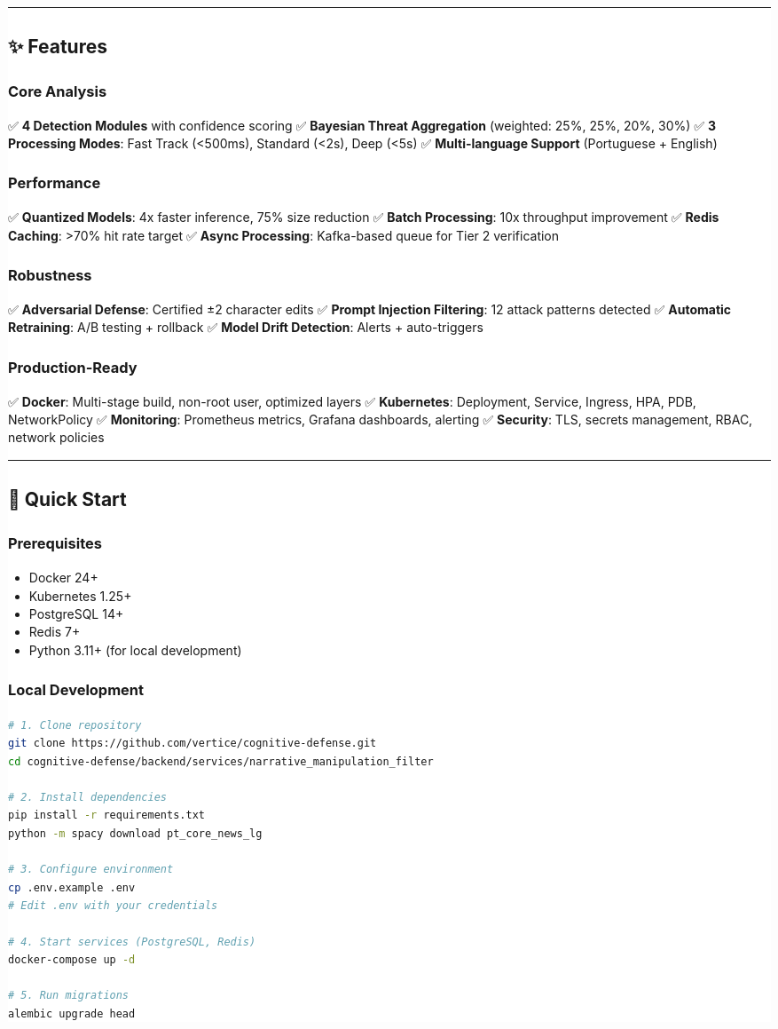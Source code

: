 
---

## ✨ Features

### Core Analysis

✅ **4 Detection Modules** with confidence scoring
✅ **Bayesian Threat Aggregation** (weighted: 25%, 25%, 20%, 30%)
✅ **3 Processing Modes**: Fast Track (<500ms), Standard (<2s), Deep (<5s)
✅ **Multi-language Support** (Portuguese + English)

### Performance

✅ **Quantized Models**: 4x faster inference, 75% size reduction
✅ **Batch Processing**: 10x throughput improvement
✅ **Redis Caching**: >70% hit rate target
✅ **Async Processing**: Kafka-based queue for Tier 2 verification

### Robustness

✅ **Adversarial Defense**: Certified ±2 character edits
✅ **Prompt Injection Filtering**: 12 attack patterns detected
✅ **Automatic Retraining**: A/B testing + rollback
✅ **Model Drift Detection**: Alerts + auto-triggers

### Production-Ready

✅ **Docker**: Multi-stage build, non-root user, optimized layers
✅ **Kubernetes**: Deployment, Service, Ingress, HPA, PDB, NetworkPolicy
✅ **Monitoring**: Prometheus metrics, Grafana dashboards, alerting
✅ **Security**: TLS, secrets management, RBAC, network policies

---

## 🚀 Quick Start

### Prerequisites

- Docker 24+
- Kubernetes 1.25+
- PostgreSQL 14+
- Redis 7+
- Python 3.11+ (for local development)

### Local Development

```bash
# 1. Clone repository
git clone https://github.com/vertice/cognitive-defense.git
cd cognitive-defense/backend/services/narrative_manipulation_filter

# 2. Install dependencies
pip install -r requirements.txt
python -m spacy download pt_core_news_lg

# 3. Configure environment
cp .env.example .env
# Edit .env with your credentials

# 4. Start services (PostgreSQL, Redis)
docker-compose up -d

# 5. Run migrations
alembic upgrade head
```